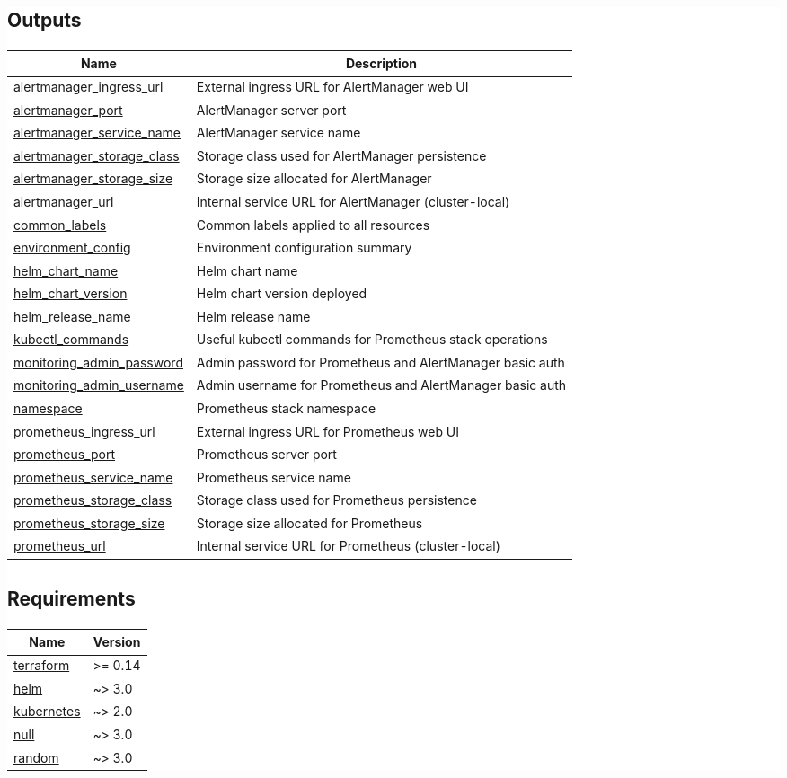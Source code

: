 ## Outputs

| Name | Description |
|------|-------------|
| <a name="output_alertmanager_ingress_url"></a> [alertmanager\_ingress\_url](#output\_alertmanager\_ingress\_url) | External ingress URL for AlertManager web UI |
| <a name="output_alertmanager_port"></a> [alertmanager\_port](#output\_alertmanager\_port) | AlertManager server port |
| <a name="output_alertmanager_service_name"></a> [alertmanager\_service\_name](#output\_alertmanager\_service\_name) | AlertManager service name |
| <a name="output_alertmanager_storage_class"></a> [alertmanager\_storage\_class](#output\_alertmanager\_storage\_class) | Storage class used for AlertManager persistence |
| <a name="output_alertmanager_storage_size"></a> [alertmanager\_storage\_size](#output\_alertmanager\_storage\_size) | Storage size allocated for AlertManager |
| <a name="output_alertmanager_url"></a> [alertmanager\_url](#output\_alertmanager\_url) | Internal service URL for AlertManager (cluster-local) |
| <a name="output_common_labels"></a> [common\_labels](#output\_common\_labels) | Common labels applied to all resources |
| <a name="output_environment_config"></a> [environment\_config](#output\_environment\_config) | Environment configuration summary |
| <a name="output_helm_chart_name"></a> [helm\_chart\_name](#output\_helm\_chart\_name) | Helm chart name |
| <a name="output_helm_chart_version"></a> [helm\_chart\_version](#output\_helm\_chart\_version) | Helm chart version deployed |
| <a name="output_helm_release_name"></a> [helm\_release\_name](#output\_helm\_release\_name) | Helm release name |
| <a name="output_kubectl_commands"></a> [kubectl\_commands](#output\_kubectl\_commands) | Useful kubectl commands for Prometheus stack operations |
| <a name="output_monitoring_admin_password"></a> [monitoring\_admin\_password](#output\_monitoring\_admin\_password) | Admin password for Prometheus and AlertManager basic auth |
| <a name="output_monitoring_admin_username"></a> [monitoring\_admin\_username](#output\_monitoring\_admin\_username) | Admin username for Prometheus and AlertManager basic auth |
| <a name="output_namespace"></a> [namespace](#output\_namespace) | Prometheus stack namespace |
| <a name="output_prometheus_ingress_url"></a> [prometheus\_ingress\_url](#output\_prometheus\_ingress\_url) | External ingress URL for Prometheus web UI |
| <a name="output_prometheus_port"></a> [prometheus\_port](#output\_prometheus\_port) | Prometheus server port |
| <a name="output_prometheus_service_name"></a> [prometheus\_service\_name](#output\_prometheus\_service\_name) | Prometheus service name |
| <a name="output_prometheus_storage_class"></a> [prometheus\_storage\_class](#output\_prometheus\_storage\_class) | Storage class used for Prometheus persistence |
| <a name="output_prometheus_storage_size"></a> [prometheus\_storage\_size](#output\_prometheus\_storage\_size) | Storage size allocated for Prometheus |
| <a name="output_prometheus_url"></a> [prometheus\_url](#output\_prometheus\_url) | Internal service URL for Prometheus (cluster-local) |



## Requirements

| Name | Version |
|------|---------|
| <a name="requirement_terraform"></a> [terraform](#requirement\_terraform) | >= 0.14 |
| <a name="requirement_helm"></a> [helm](#requirement\_helm) | ~> 3.0 |
| <a name="requirement_kubernetes"></a> [kubernetes](#requirement\_kubernetes) | ~> 2.0 |
| <a name="requirement_null"></a> [null](#requirement\_null) | ~> 3.0 |
| <a name="requirement_random"></a> [random](#requirement\_random) | ~> 3.0 |
